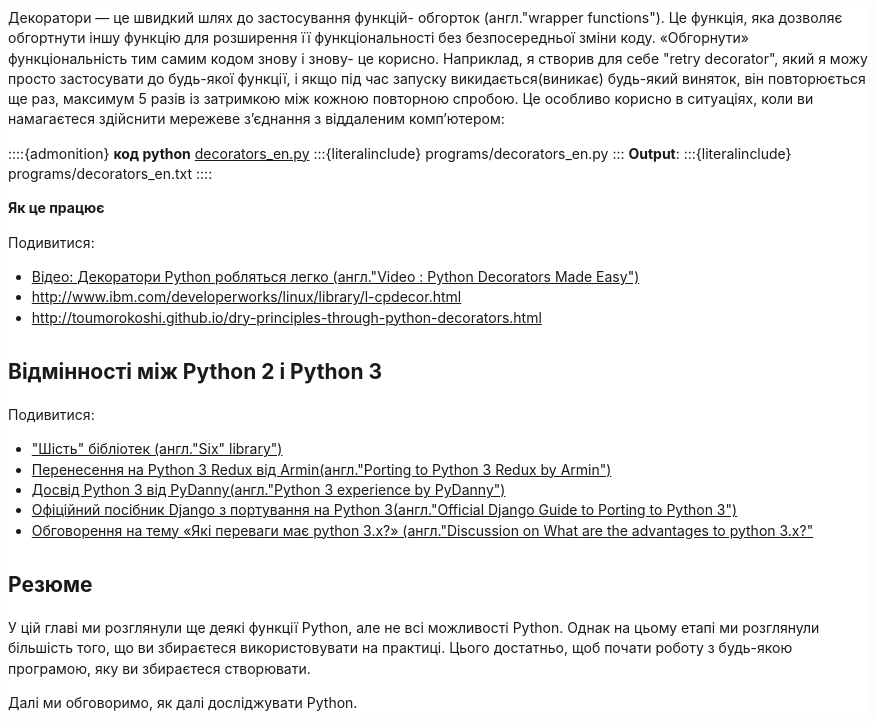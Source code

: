 Декоратори — це швидкий шлях до застосування функцій- обгорток (англ."wrapper functions"). Це функція, яка дозволяє обгортнути іншу функцію для розширення її функціональності без безпосередньої зміни коду.  «Обгорнути» функціональність тим самим кодом знову і знову- це корисно. Наприклад, я створив для себе "retry decorator", який я можу просто застосувати до будь-якої функції, і якщо під час запуску викидається(виникає) будь-який виняток, він повторюється ще раз, максимум 5 разів із затримкою між кожною повторною спробою. Це особливо корисно в ситуаціях, коли ви намагаєтеся здійснити  мережеве з’єднання з віддаленим комп’ютером:

::::{admonition} **код python** [decorators_en.py](programs/decorators_en.py)
:::{literalinclude} programs/decorators_en.py
:::
**Output**:
:::{literalinclude} programs/decorators_en.txt
::::

**Як це працює**

Подивитися:

- [Відео: Декоратори Python робляться легко (англ."Video : Python Decorators Made Easy")](https://youtu.be/MYAEv3JoenI) 
- http://www.ibm.com/developerworks/linux/library/l-cpdecor.html
- http://toumorokoshi.github.io/dry-principles-through-python-decorators.html

## Відмінності між Python 2 і Python 3

Подивитися:

- ["Шість" бібліотек (англ."Six" library")](http://pythonhosted.org/six/)
- [Перенесення на Python 3 Redux від Armin(англ."Porting to Python 3 Redux by Armin")](http://lucumr.pocoo.org/2013/5/21/porting-to-python-3-redux/)
- [Досвід Python 3 від PyDanny(англ."Python 3 experience by PyDanny")](http://pydanny.com/experiences-with-django-python3.html)
- [Офіційний посібник Django з портування на Python 3(англ."Official Django Guide to Porting to Python 3")](https://docs.djangoproject.com/en/dev/topics/python3/)
- [Обговорення на тему «Які переваги має python 3.x?» (англ."Discussion on What are the advantages to python 3.x?"](http://www.reddit.com/r/Python/comments/22ovb3/what_are_the_advantages_to_python_3x/)

## Резюме

У цій главі ми розглянули ще деякі функції Python, але не всі можливості Python. Однак на цьому етапі ми розглянули більшість того, що ви збираєтеся використовувати на практиці. Цього достатньо, щоб почати роботу з будь-якою програмою, яку ви збираєтеся створювати.

Далі ми обговоримо, як далі досліджувати Python.
